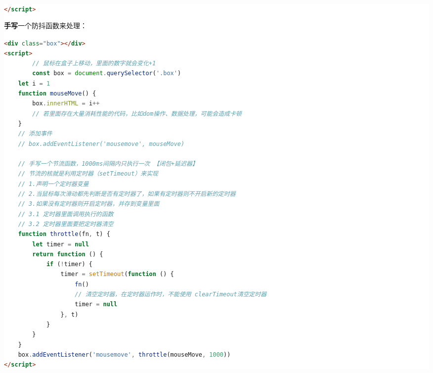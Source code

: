 ```html
</script>
```

**手写**一个防抖函数来处理：

```html
<div class="box"></div>
<script>
        // 鼠标在盒子上移动，里面的数字就会变化+1
        const box = document.querySelector('.box')
    let i = 1
    function mouseMove() {
        box.innerHTML = i++
        // 若里面存在大量消耗性能的代码，比如dom操作、数据处理，可能会造成卡顿
    }
    // 添加事件
    // box.addEventListener('mousemove', mouseMove)

    // 手写一个节流函数，1000ms间隔内只执行一次 【闭包+延迟器】
    // 节流的核就是利用定时器（setTimeout）来实现
    // 1.声明一个定时器变量
    // 2.当鼠标每次滑动都先判断是否有定时器了，如果有定时器则不开启新的定时器
    // 3.如果没有定时器则开启定时器，并存到变量里面
    // 3.1 定时器里面调用执行的函数
    // 3.2 定时器里面要把定时器清空
    function throttle(fn, t) {
        let timer = null
        return function () {
            if (!timer) {
                timer = setTimeout(function () {
                    fn()
                    // 清空定时器，在定时器运作时，不能使用 clearTimeout清空定时器
                    timer = null
                }, t)
            }
        }
    }
    box.addEventListener('mousemove', throttle(mouseMove, 1000))
</script>
```



